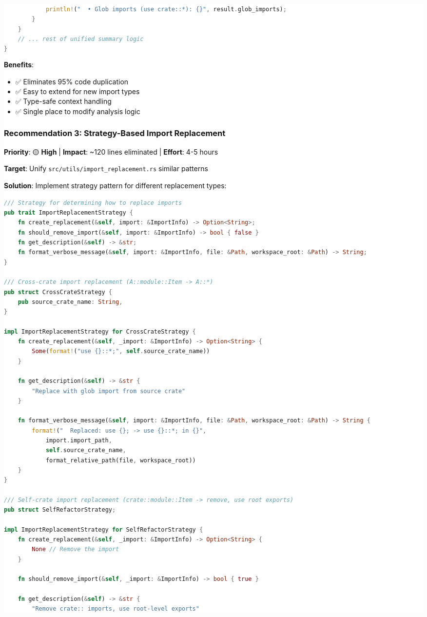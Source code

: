 ```rust
            println!("  • Glob imports (use crate::*): {}", result.glob_imports);
        }
    }
    // ... rest of unified summary logic
}
```

**Benefits**:
- ✅ Eliminates 95% code duplication  
- ✅ Easy to extend for new import types
- ✅ Type-safe context handling
- ✅ Single place to modify analysis logic

### **Recommendation 3: Strategy-Based Import Replacement**
**Priority**: 🟡 **High** | **Impact**: ~120 lines eliminated | **Effort**: 4-5 hours

**Target**: Unify `src/utils/import_replacement.rs` similar patterns

**Solution**: Implement strategy pattern for different replacement types:
```rust
/// Strategy for determining how to replace imports
pub trait ImportReplacementStrategy {
    fn create_replacement(&self, import: &ImportInfo) -> Option<String>;
    fn should_remove_import(&self, import: &ImportInfo) -> bool { false }
    fn get_description(&self) -> &str;
    fn format_verbose_message(&self, import: &ImportInfo, file: &Path, workspace_root: &Path) -> String;
}

/// Cross-crate import replacement (A::module::Item -> A::*)
pub struct CrossCrateStrategy {
    pub source_crate_name: String,
}

impl ImportReplacementStrategy for CrossCrateStrategy {
    fn create_replacement(&self, _import: &ImportInfo) -> Option<String> {
        Some(format!("use {}::*;", self.source_crate_name))
    }
    
    fn get_description(&self) -> &str {
        "Replace with glob import from source crate"
    }
    
    fn format_verbose_message(&self, import: &ImportInfo, file: &Path, workspace_root: &Path) -> String {
        format!("  Replaced: use {}; -> use {}::*; in {}",
            import.import_path, 
            self.source_crate_name,
            format_relative_path(file, workspace_root))
    }
}

/// Self-crate import replacement (crate::module::Item -> remove, use root exports)
pub struct SelfRefactorStrategy;

impl ImportReplacementStrategy for SelfRefactorStrategy {
    fn create_replacement(&self, _import: &ImportInfo) -> Option<String> {
        None // Remove the import
    }
    
    fn should_remove_import(&self, _import: &ImportInfo) -> bool { true }
    
    fn get_description(&self) -> &str {
        "Remove crate:: imports, use root-level exports"
```